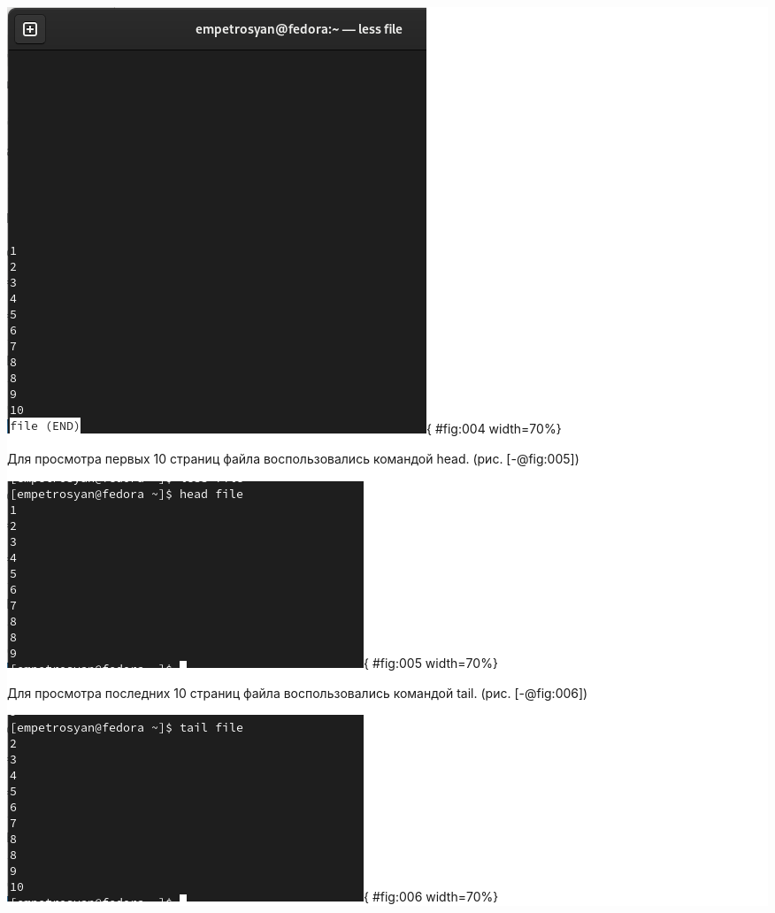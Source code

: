 ![less](image/4.png){ #fig:004 width=70%}


Для просмотра первых 10 страниц файла воспользовались командой head. (рис. [-@fig:005])

![head](image/5.png){ #fig:005 width=70%}

Для просмотра последних 10 страниц файла воспользовались командой tail. (рис. [-@fig:006])

![tail](image/6.png){ #fig:006 width=70%}
